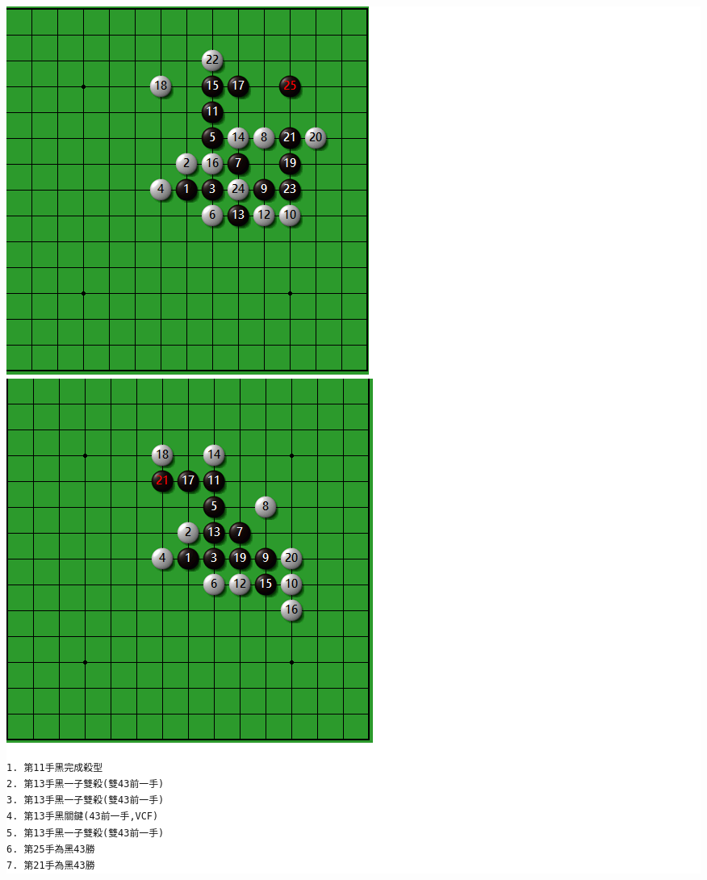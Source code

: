   ![殺型6](IMG/殺型_21.png)
  ![殺型7](IMG/殺型_22.png)
  ```
  1. 第11手黑完成殺型
  2. 第13手黑一子雙殺(雙43前一手)
  3. 第13手黑一子雙殺(雙43前一手)
  4. 第13手黑關鍵(43前一手,VCF)
  5. 第13手黑一子雙殺(雙43前一手)
  6. 第25手為黑43勝
  7. 第21手為黑43勝
  ```
